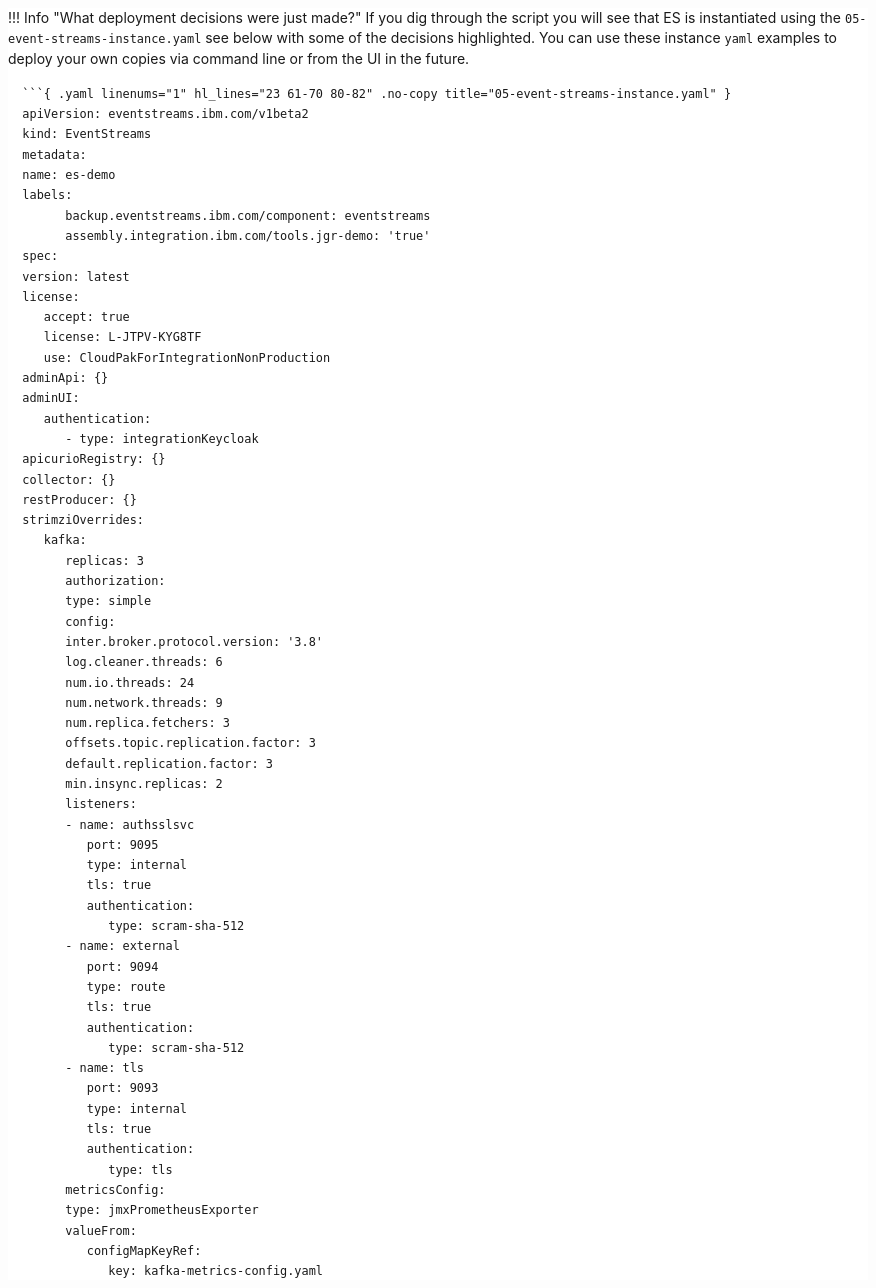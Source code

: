!!! Info "What deployment decisions were just made?"
      If you dig through the script you will see that ES is instantiated using the `05-event-streams-instance.yaml` see below with some of the decisions highlighted.  You can use these instance `yaml` examples to deploy your own copies via command line or from the UI in the future.

      ```{ .yaml linenums="1" hl_lines="23 61-70 80-82" .no-copy title="05-event-streams-instance.yaml" }
      apiVersion: eventstreams.ibm.com/v1beta2
      kind: EventStreams
      metadata:
      name: es-demo
      labels:
            backup.eventstreams.ibm.com/component: eventstreams
            assembly.integration.ibm.com/tools.jgr-demo: 'true'
      spec:
      version: latest
      license:
         accept: true
         license: L-JTPV-KYG8TF
         use: CloudPakForIntegrationNonProduction
      adminApi: {}
      adminUI:
         authentication:
            - type: integrationKeycloak
      apicurioRegistry: {}
      collector: {}
      restProducer: {}
      strimziOverrides:
         kafka:
            replicas: 3
            authorization:
            type: simple
            config:
            inter.broker.protocol.version: '3.8'
            log.cleaner.threads: 6
            num.io.threads: 24
            num.network.threads: 9
            num.replica.fetchers: 3
            offsets.topic.replication.factor: 3
            default.replication.factor: 3
            min.insync.replicas: 2
            listeners:
            - name: authsslsvc
               port: 9095
               type: internal
               tls: true
               authentication:
                  type: scram-sha-512
            - name: external
               port: 9094
               type: route
               tls: true
               authentication:
                  type: scram-sha-512
            - name: tls
               port: 9093
               type: internal
               tls: true
               authentication:
                  type: tls
            metricsConfig:
            type: jmxPrometheusExporter
            valueFrom:
               configMapKeyRef:
                  key: kafka-metrics-config.yaml